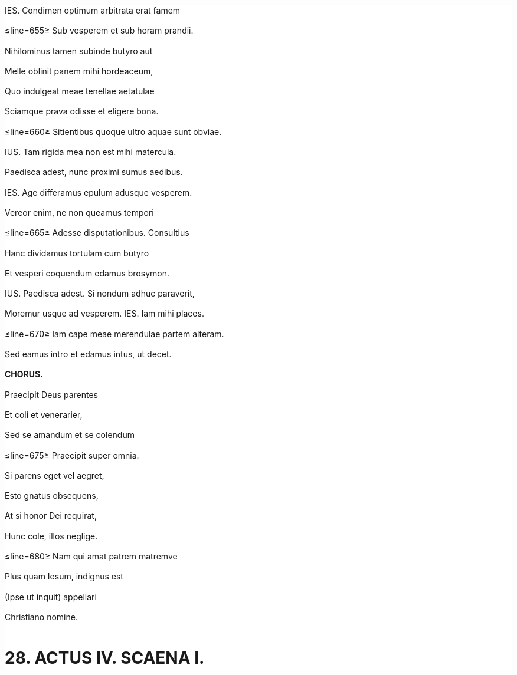 IES. Condimen optimum arbitrata erat famem

≤line=655≥ Sub vesperem et sub horam prandii.

Nihilominus tamen subinde butyro aut

Melle oblinit panem mihi hordeaceum,

Quo indulgeat meae tenellae aetatulae

Sciamque prava odisse et eligere bona.

≤line=660≥ Sitientibus quoque ultro aquae sunt obviae.

IUS. Tam rigida mea non est mihi matercula.

Paedisca adest, nunc proximi sumus aedibus.

IES. Age differamus epulum adusque vesperem.

Vereor enim, ne non queamus tempori

≤line=665≥ Adesse disputationibus. Consultius

Hanc dividamus tortulam cum butyro

Et vesperi coquendum edamus brosymon.

IUS. Paedisca adest. Si nondum adhuc paraverit,

Moremur usque ad vesperem. IES. Iam mihi places.

≤line=670≥ Iam cape meae merendulae partem alteram.

Sed eamus intro et edamus intus, ut decet.

**CHORUS.**

Praecipit Deus parentes

Et coli et venerarier,

Sed se amandum et se colendum

≤line=675≥ Praecipit super omnia.

Si parens eget vel aegret,

Esto gnatus obsequens,

At si honor Dei requirat,

Hunc cole, illos neglige.

≤line=680≥ Nam qui amat patrem matremve

Plus quam Iesum, indignus est

(Ipse ut inquit) appellari

Christiano nomine.

# 28. ACTUS IV. SCAENA I.
